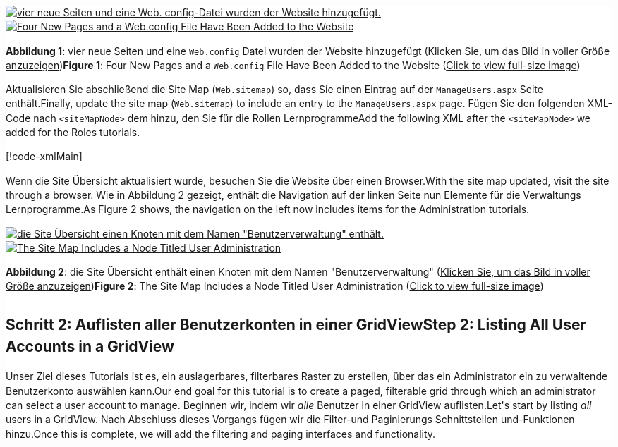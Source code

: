 <span data-ttu-id="3e950-141">[![vier neue Seiten und eine Web. config-Datei wurden der Website hinzugefügt.](building-an-interface-to-select-one-user-account-from-many-vb/_static/image2.png)](building-an-interface-to-select-one-user-account-from-many-vb/_static/image1.png)</span><span class="sxs-lookup"><span data-stu-id="3e950-141">[![Four New Pages and a Web.config File Have Been Added to the Website](building-an-interface-to-select-one-user-account-from-many-vb/_static/image2.png)](building-an-interface-to-select-one-user-account-from-many-vb/_static/image1.png)</span></span>

<span data-ttu-id="3e950-142">**Abbildung 1**: vier neue Seiten und eine `Web.config` Datei wurden der Website hinzugefügt ([Klicken Sie, um das Bild in voller Größe anzuzeigen](building-an-interface-to-select-one-user-account-from-many-vb/_static/image3.png))</span><span class="sxs-lookup"><span data-stu-id="3e950-142">**Figure 1**: Four New Pages and a `Web.config` File Have Been Added to the Website ([Click to view full-size image](building-an-interface-to-select-one-user-account-from-many-vb/_static/image3.png))</span></span>

<span data-ttu-id="3e950-143">Aktualisieren Sie abschließend die Site Map (`Web.sitemap`) so, dass Sie einen Eintrag auf der `ManageUsers.aspx` Seite enthält.</span><span class="sxs-lookup"><span data-stu-id="3e950-143">Finally, update the site map (`Web.sitemap`) to include an entry to the `ManageUsers.aspx` page.</span></span> <span data-ttu-id="3e950-144">Fügen Sie den folgenden XML-Code nach `<siteMapNode>` dem hinzu, den Sie für die Rollen Lernprogramme</span><span class="sxs-lookup"><span data-stu-id="3e950-144">Add the following XML after the `<siteMapNode>` we added for the Roles tutorials.</span></span>

[!code-xml[Main](building-an-interface-to-select-one-user-account-from-many-vb/samples/sample3.xml)]

<span data-ttu-id="3e950-145">Wenn die Site Übersicht aktualisiert wurde, besuchen Sie die Website über einen Browser.</span><span class="sxs-lookup"><span data-stu-id="3e950-145">With the site map updated, visit the site through a browser.</span></span> <span data-ttu-id="3e950-146">Wie in Abbildung 2 gezeigt, enthält die Navigation auf der linken Seite nun Elemente für die Verwaltungs Lernprogramme.</span><span class="sxs-lookup"><span data-stu-id="3e950-146">As Figure 2 shows, the navigation on the left now includes items for the Administration tutorials.</span></span>

<span data-ttu-id="3e950-147">[![die Site Übersicht einen Knoten mit dem Namen "Benutzerverwaltung" enthält.](building-an-interface-to-select-one-user-account-from-many-vb/_static/image5.png)](building-an-interface-to-select-one-user-account-from-many-vb/_static/image4.png)</span><span class="sxs-lookup"><span data-stu-id="3e950-147">[![The Site Map Includes a Node Titled User Administration](building-an-interface-to-select-one-user-account-from-many-vb/_static/image5.png)](building-an-interface-to-select-one-user-account-from-many-vb/_static/image4.png)</span></span>

<span data-ttu-id="3e950-148">**Abbildung 2**: die Site Übersicht enthält einen Knoten mit dem Namen "Benutzerverwaltung" ([Klicken Sie, um das Bild in voller Größe anzuzeigen](building-an-interface-to-select-one-user-account-from-many-vb/_static/image6.png))</span><span class="sxs-lookup"><span data-stu-id="3e950-148">**Figure 2**: The Site Map Includes a Node Titled User Administration ([Click to view full-size image](building-an-interface-to-select-one-user-account-from-many-vb/_static/image6.png))</span></span>

## <a name="step-2-listing-all-user-accounts-in-a-gridview"></a><span data-ttu-id="3e950-149">Schritt 2: Auflisten aller Benutzerkonten in einer GridView</span><span class="sxs-lookup"><span data-stu-id="3e950-149">Step 2: Listing All User Accounts in a GridView</span></span>

<span data-ttu-id="3e950-150">Unser Ziel dieses Tutorials ist es, ein auslagerbares, filterbares Raster zu erstellen, über das ein Administrator ein zu verwaltende Benutzerkonto auswählen kann.</span><span class="sxs-lookup"><span data-stu-id="3e950-150">Our end goal for this tutorial is to create a paged, filterable grid through which an administrator can select a user account to manage.</span></span> <span data-ttu-id="3e950-151">Beginnen wir, indem wir *alle* Benutzer in einer GridView auflisten.</span><span class="sxs-lookup"><span data-stu-id="3e950-151">Let's start by listing *all* users in a GridView.</span></span> <span data-ttu-id="3e950-152">Nach Abschluss dieses Vorgangs fügen wir die Filter-und Paginierungs Schnittstellen und-Funktionen hinzu.</span><span class="sxs-lookup"><span data-stu-id="3e950-152">Once this is complete, we will add the filtering and paging interfaces and functionality.</span></span>

